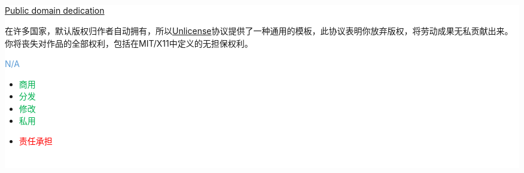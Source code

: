 <tr>
<td style="padding-left: 7px; padding-right: 7px; border-top: none; border-left: solid #c9c9c9 0.5pt; border-bottom: solid #c9c9c9 0.5pt; border-right: solid #c9c9c9 0.5pt;">
<p><a href="http://choosealicense.com/licenses/unlicense/" target="_blank">Public domain dedication</a></p>
</td>
<td style="padding-left: 7px; padding-right: 7px; border-top: none; border-left: none; border-bottom: solid #c9c9c9 0.5pt; border-right: solid #c9c9c9 0.5pt;">
<p>在许多国家，默认版权归作者自动拥有，所以<a href="http://unlicense.org/" target="_blank">Unlicense</a>协议提供了一种通用的模板，此协议表明你放弃版权，将劳动成果无私贡献出来。你将丧失对作品的全部权利，包括在MIT/X11中定义的无担保权利。</p>
</td>
<td style="padding-left: 7px; padding-right: 7px; border-top: none; border-left: none; border-bottom: solid #c9c9c9 0.5pt; border-right: solid #c9c9c9 0.5pt;">
<p><span style="color: #5b9bd5;">N/A</span></p>
</td>
<td style="padding-left: 7px; padding-right: 7px; border-top: none; border-left: none; border-bottom: solid #c9c9c9 0.5pt; border-right: solid #c9c9c9 0.5pt;">
<ul>
<li><span style="color: #00b050;">商用 </span></li>
<li><span style="color: #00b050;">分发 </span></li>
<li><span style="color: #00b050;">修改 </span></li>
<li><span style="color: #00b050;">私用</span></li>
</ul>
</td>
<td style="padding-left: 7px; padding-right: 7px; border-top: none; border-left: none; border-bottom: solid #c9c9c9 0.5pt; border-right: solid #c9c9c9 0.5pt;">
<ul>
<li><span style="color: red;">责任承担 </span></li>
</ul>
</td>
</tr>
</tbody>
</table>
</div>



​     

